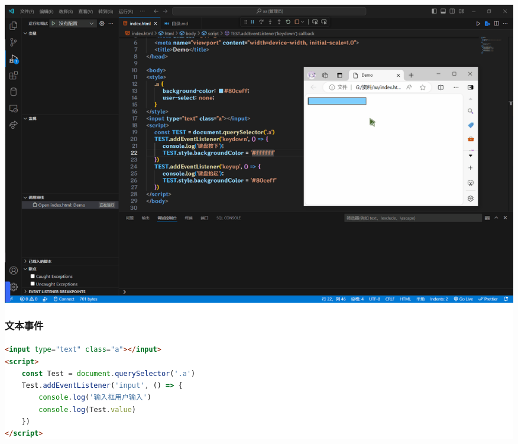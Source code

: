 ![a35902b89aaf17eab5822badaf4e772befa6e079](Assets/a35902b89aaf17eab5822badaf4e772befa6e079.gif)

### 文本事件

```html showLineNumbers
<input type="text" class="a"></input>
<script>
    const Test = document.querySelector('.a')
    Test.addEventListener('input', () => {
        console.log('输入框用户输入')
        console.log(Test.value)
    })
</script>
```
